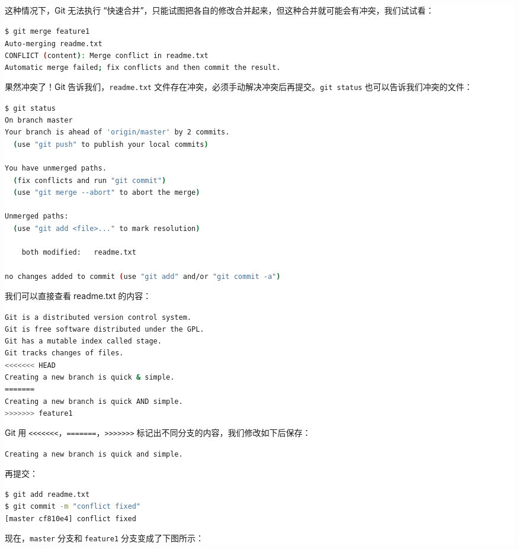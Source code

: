 这种情况下，Git 无法执行 “快速合并”，只能试图把各自的修改合并起来，但这种合并就可能会有冲突，我们试试看：

```bash
$ git merge feature1
Auto-merging readme.txt
CONFLICT (content): Merge conflict in readme.txt
Automatic merge failed; fix conflicts and then commit the result.
```

果然冲突了！Git 告诉我们，`readme.txt` 文件存在冲突，必须手动解决冲突后再提交。`git status` 也可以告诉我们冲突的文件：

```bash
$ git status
On branch master
Your branch is ahead of 'origin/master' by 2 commits.
  (use "git push" to publish your local commits)

You have unmerged paths.
  (fix conflicts and run "git commit")
  (use "git merge --abort" to abort the merge)

Unmerged paths:
  (use "git add <file>..." to mark resolution)

	both modified:   readme.txt

no changes added to commit (use "git add" and/or "git commit -a")
```

我们可以直接查看 readme.txt 的内容：

```bash
Git is a distributed version control system.
Git is free software distributed under the GPL.
Git has a mutable index called stage.
Git tracks changes of files.
<<<<<<< HEAD
Creating a new branch is quick & simple.
=======
Creating a new branch is quick AND simple.
>>>>>>> feature1
```

Git 用 `<<<<<<<`，`=======`，`>>>>>>>` 标记出不同分支的内容，我们修改如下后保存：

```bash
Creating a new branch is quick and simple.
```

再提交：

```bash
$ git add readme.txt
$ git commit -m "conflict fixed"
[master cf810e4] conflict fixed
```

现在，`master` 分支和 `feature1` 分支变成了下图所示：
